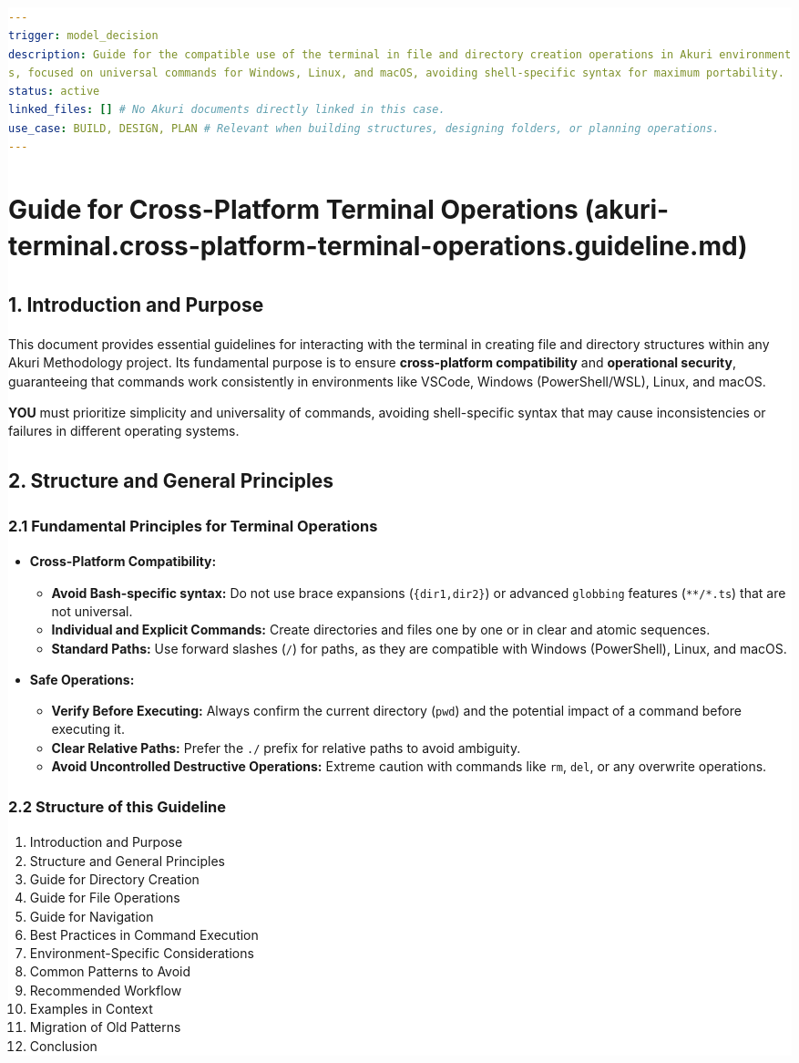 ```yaml
---
trigger: model_decision
description: Guide for the compatible use of the terminal in file and directory creation operations in Akuri environments, focused on universal commands for Windows, Linux, and macOS, avoiding shell-specific syntax for maximum portability.
status: active
linked_files: [] # No Akuri documents directly linked in this case.
use_case: BUILD, DESIGN, PLAN # Relevant when building structures, designing folders, or planning operations.
---
```


# Guide for Cross-Platform Terminal Operations (akuri-terminal.cross-platform-terminal-operations.guideline.md)

## 1. Introduction and Purpose

This document provides essential guidelines for interacting with the terminal in creating file and directory structures within any Akuri Methodology project. Its fundamental purpose is to ensure **cross-platform compatibility** and **operational security**, guaranteeing that commands work consistently in environments like VSCode, Windows (PowerShell/WSL), Linux, and macOS.

**YOU** must prioritize simplicity and universality of commands, avoiding shell-specific syntax that may cause inconsistencies or failures in different operating systems.

## 2. Structure and General Principles

### 2.1 Fundamental Principles for Terminal Operations

*   **Cross-Platform Compatibility:**
    *   **Avoid Bash-specific syntax:** Do not use brace expansions (`{dir1,dir2}`) or advanced `globbing` features (`**/*.ts`) that are not universal.
    *   **Individual and Explicit Commands:** Create directories and files one by one or in clear and atomic sequences.
    *   **Standard Paths:** Use forward slashes (`/`) for paths, as they are compatible with Windows (PowerShell), Linux, and macOS.

*   **Safe Operations:**
    *   **Verify Before Executing:** Always confirm the current directory (`pwd`) and the potential impact of a command before executing it.
    *   **Clear Relative Paths:** Prefer the `./` prefix for relative paths to avoid ambiguity.
    *   **Avoid Uncontrolled Destructive Operations:** Extreme caution with commands like `rm`, `del`, or any overwrite operations.

### 2.2 Structure of this Guideline

1.  Introduction and Purpose
2.  Structure and General Principles
3.  Guide for Directory Creation
4.  Guide for File Operations
5.  Guide for Navigation
6.  Best Practices in Command Execution
7.  Environment-Specific Considerations
8.  Common Patterns to Avoid
9.  Recommended Workflow
10. Examples in Context
11. Migration of Old Patterns
12. Conclusion
